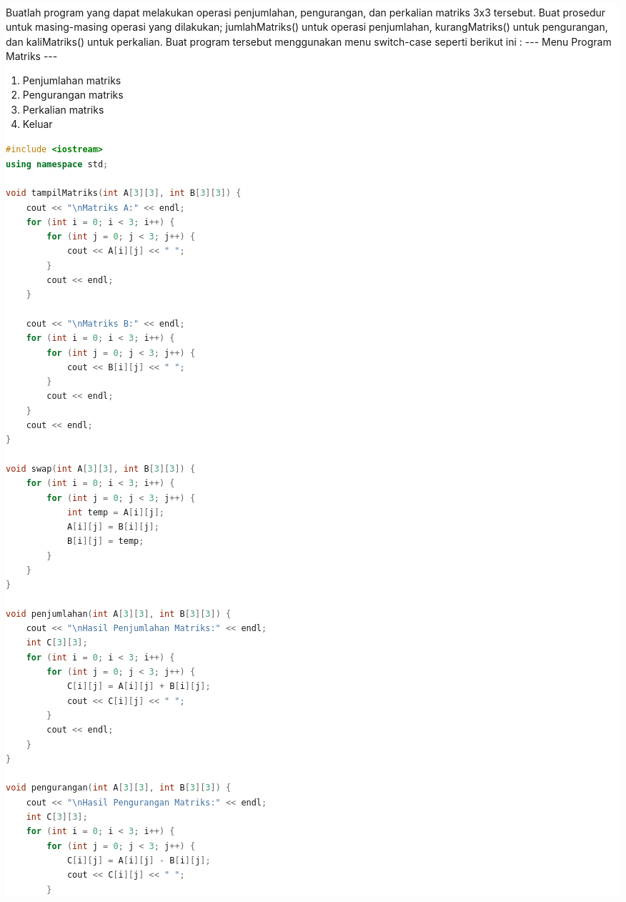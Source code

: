 Buatlah program yang dapat melakukan operasi penjumlahan, pengurangan, dan perkalian 
matriks 3x3 tersebut. Buat prosedur untuk masing-masing operasi yang dilakukan; 
jumlahMatriks() untuk operasi penjumlahan, kurangMatriks() untuk pengurangan, dan 
kaliMatriks() untuk perkalian. Buat program tersebut menggunakan menu switch-case 
seperti berikut ini : 
 --- Menu Program Matriks --- 
1. Penjumlahan matriks 
2. Pengurangan matriks 
3. Perkalian matriks 
4. Keluar

```C++
#include <iostream>
using namespace std;

void tampilMatriks(int A[3][3], int B[3][3]) {
    cout << "\nMatriks A:" << endl;
    for (int i = 0; i < 3; i++) {
        for (int j = 0; j < 3; j++) {
            cout << A[i][j] << " ";
        }
        cout << endl;
    }

    cout << "\nMatriks B:" << endl;
    for (int i = 0; i < 3; i++) {
        for (int j = 0; j < 3; j++) {
            cout << B[i][j] << " ";
        }
        cout << endl;
    }
    cout << endl;
}

void swap(int A[3][3], int B[3][3]) {
    for (int i = 0; i < 3; i++) {
        for (int j = 0; j < 3; j++) {
            int temp = A[i][j];
            A[i][j] = B[i][j];
            B[i][j] = temp;
        }
    }
}

void penjumlahan(int A[3][3], int B[3][3]) {
    cout << "\nHasil Penjumlahan Matriks:" << endl;
    int C[3][3];
    for (int i = 0; i < 3; i++) {
        for (int j = 0; j < 3; j++) {
            C[i][j] = A[i][j] + B[i][j];
            cout << C[i][j] << " ";
        }
        cout << endl;
    }
}

void pengurangan(int A[3][3], int B[3][3]) {
    cout << "\nHasil Pengurangan Matriks:" << endl;
    int C[3][3];
    for (int i = 0; i < 3; i++) {
        for (int j = 0; j < 3; j++) {
            C[i][j] = A[i][j] - B[i][j];
            cout << C[i][j] << " ";
        }
```
